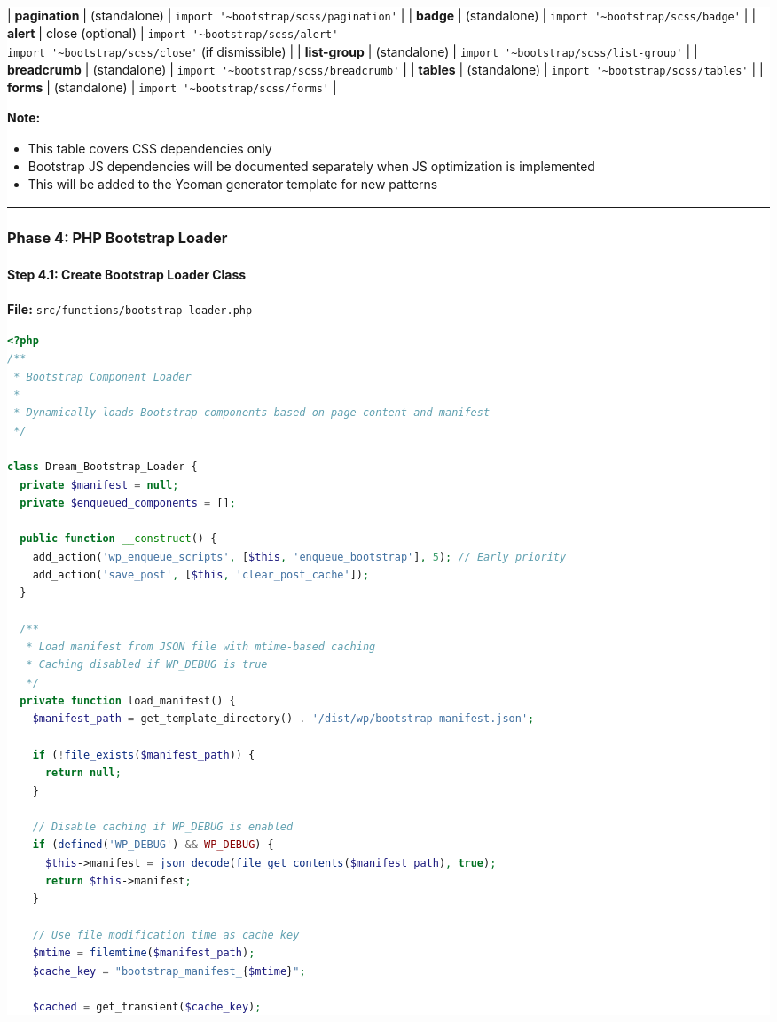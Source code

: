 | **pagination** | (standalone) | `import '~bootstrap/scss/pagination'` |
| **badge** | (standalone) | `import '~bootstrap/scss/badge'` |
| **alert** | close (optional) | `import '~bootstrap/scss/alert'`<br>`import '~bootstrap/scss/close'` (if dismissible) |
| **list-group** | (standalone) | `import '~bootstrap/scss/list-group'` |
| **breadcrumb** | (standalone) | `import '~bootstrap/scss/breadcrumb'` |
| **tables** | (standalone) | `import '~bootstrap/scss/tables'` |
| **forms** | (standalone) | `import '~bootstrap/scss/forms'` |

**Note:**
- This table covers CSS dependencies only
- Bootstrap JS dependencies will be documented separately when JS optimization is implemented
- This will be added to the Yeoman generator template for new patterns

---

### Phase 4: PHP Bootstrap Loader

#### Step 4.1: Create Bootstrap Loader Class

**File:** `src/functions/bootstrap-loader.php`

```php
<?php
/**
 * Bootstrap Component Loader
 *
 * Dynamically loads Bootstrap components based on page content and manifest
 */

class Dream_Bootstrap_Loader {
  private $manifest = null;
  private $enqueued_components = [];

  public function __construct() {
    add_action('wp_enqueue_scripts', [$this, 'enqueue_bootstrap'], 5); // Early priority
    add_action('save_post', [$this, 'clear_post_cache']);
  }

  /**
   * Load manifest from JSON file with mtime-based caching
   * Caching disabled if WP_DEBUG is true
   */
  private function load_manifest() {
    $manifest_path = get_template_directory() . '/dist/wp/bootstrap-manifest.json';

    if (!file_exists($manifest_path)) {
      return null;
    }

    // Disable caching if WP_DEBUG is enabled
    if (defined('WP_DEBUG') && WP_DEBUG) {
      $this->manifest = json_decode(file_get_contents($manifest_path), true);
      return $this->manifest;
    }

    // Use file modification time as cache key
    $mtime = filemtime($manifest_path);
    $cache_key = "bootstrap_manifest_{$mtime}";

    $cached = get_transient($cache_key);
```